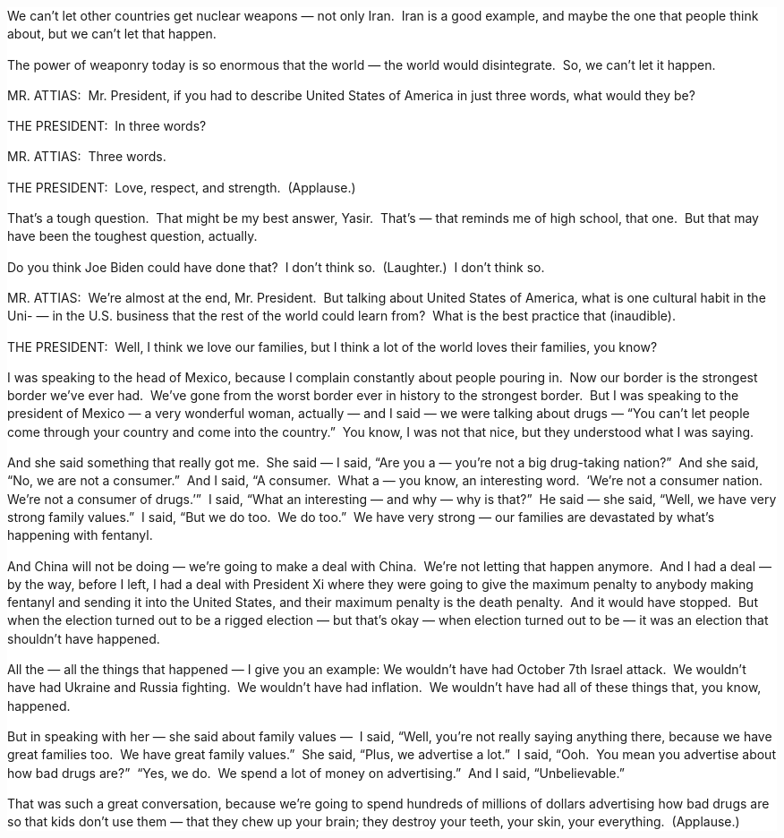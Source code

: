 We can’t let other countries get nuclear weapons — not only Iran.  Iran is a good example, and maybe the one that people think about, but we can’t let that happen. 

The power of weaponry today is so enormous that the world — the world would disintegrate.  So, we can’t let it happen.

MR. ATTIAS:  Mr. President, if you had to describe United States of America in just three words, what would they be?

THE PRESIDENT:  In three words?

MR. ATTIAS:  Three words.

THE PRESIDENT:  Love, respect, and strength.  (Applause.)

That’s a tough question.  That might be my best answer, Yasir.  That’s — that reminds me of high school, that one.  But that may have been the toughest question, actually. 

Do you think Joe Biden could have done that?  I don’t think so.  (Laughter.)  I don’t think so.

MR. ATTIAS:  We’re almost at the end, Mr. President.  But talking about United States of America, what is one cultural habit in the Uni- — in the U.S. business that the rest of the world could learn from?  What is the best practice that (inaudible).

THE PRESIDENT:  Well, I think we love our families, but I think a lot of the world loves their families, you know?

I was speaking to the head of Mexico, because I complain constantly about people pouring in.  Now our border is the strongest border we’ve ever had.  We’ve gone from the worst border ever in history to the strongest border.  But I was speaking to the president of Mexico — a very wonderful woman, actually — and I said — we were talking about drugs — “You can’t let people come through your country and come into the country.”  You know, I was not that nice, but they understood what I was saying. 

And she said something that really got me.  She said — I said, “Are you a — you’re not a big drug-taking nation?”  And she said, “No, we are not a consumer.”  And I said, “A consumer.  What a — you know, an interesting word.  ‘We’re not a consumer nation.  We’re not a consumer of drugs.’”  I said, “What an interesting — and why — why is that?”  He said — she said, “Well, we have very strong family values.”  I said, “But we do too.  We do too.”  We have very strong — our families are devastated by what’s happening with fentanyl.

And China will not be doing — we’re going to make a deal with China.  We’re not letting that happen anymore.  And I had a deal — by the way, before I left, I had a deal with President Xi where they were going to give the maximum penalty to anybody making fentanyl and sending it into the United States, and their maximum penalty is the death penalty.  And it would have stopped.  But when the election turned out to be a rigged election — but that’s okay — when election turned out to be — it was an election that shouldn’t have happened. 

All the — all the things that happened — I give you an example: We wouldn’t have had October 7th Israel attack.  We wouldn’t have had Ukraine and Russia fighting.  We wouldn’t have had inflation.  We wouldn’t have had all of these things that, you know, happened. 

But in speaking with her — she said about family values —  I said, “Well, you’re not really saying anything there, because we have great families too.  We have great family values.”  She said, “Plus, we advertise a lot.”  I said, “Ooh.  You mean you advertise about how bad drugs are?”  “Yes, we do.  We spend a lot of money on advertising.”  And I said, “Unbelievable.” 

That was such a great conversation, because we’re going to spend hundreds of millions of dollars advertising how bad drugs are so that kids don’t use them — that they chew up your brain; they destroy your teeth, your skin, your everything.  (Applause.)
